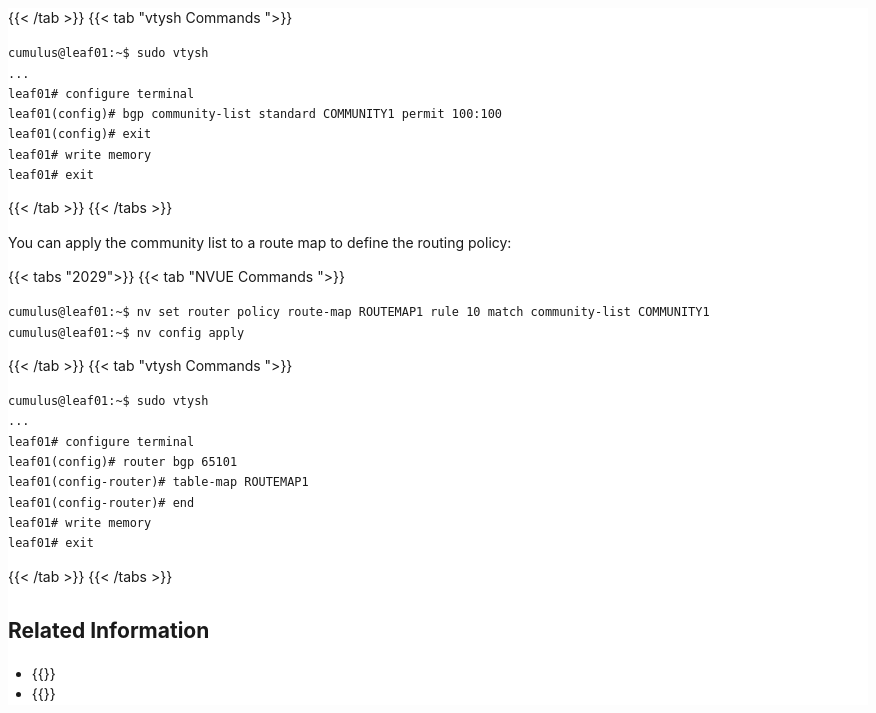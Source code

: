 {{< /tab >}}
{{< tab "vtysh Commands ">}}

```
cumulus@leaf01:~$ sudo vtysh
...
leaf01# configure terminal
leaf01(config)# bgp community-list standard COMMUNITY1 permit 100:100
leaf01(config)# exit
leaf01# write memory
leaf01# exit
```

{{< /tab >}}
{{< /tabs >}}


You can apply the community list to a route map to define the routing policy:

{{< tabs "2029">}}
{{< tab "NVUE Commands ">}}

```
cumulus@leaf01:~$ nv set router policy route-map ROUTEMAP1 rule 10 match community-list COMMUNITY1
cumulus@leaf01:~$ nv config apply
```

{{< /tab >}}
{{< tab "vtysh Commands ">}}

```
cumulus@leaf01:~$ sudo vtysh
...
leaf01# configure terminal
leaf01(config)# router bgp 65101
leaf01(config-router)# table-map ROUTEMAP1
leaf01(config-router)# end
leaf01# write memory
leaf01# exit
```

{{< /tab >}}
{{< /tabs >}}


## Related Information

- {{<exlink url="https://tools.ietf.org/html/rfc4360" text="RFC 4360, BGP Extended Communities Attribute">}}
- {{<exlink url="https://tools.ietf.org/html/rfc4456" text="RFC 4456, BGP Route Reflection - An Alternative to Full Mesh Internal BGP (iBGP)">}}
